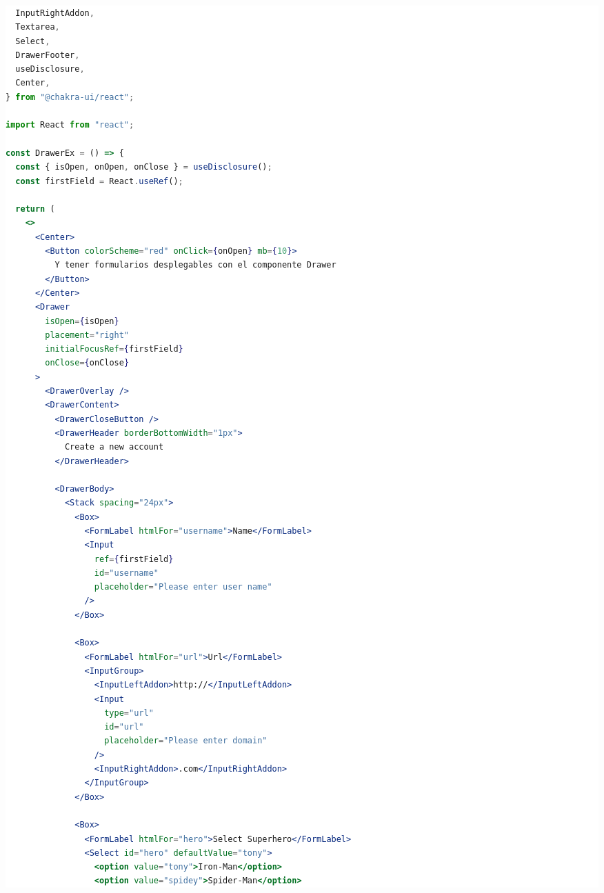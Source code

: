 ```jsx
  InputRightAddon,
  Textarea,
  Select,
  DrawerFooter,
  useDisclosure,
  Center,
} from "@chakra-ui/react";

import React from "react";

const DrawerEx = () => {
  const { isOpen, onOpen, onClose } = useDisclosure();
  const firstField = React.useRef();

  return (
    <>
      <Center>
        <Button colorScheme="red" onClick={onOpen} mb={10}>
          Y tener formularios desplegables con el componente Drawer
        </Button>
      </Center>
      <Drawer
        isOpen={isOpen}
        placement="right"
        initialFocusRef={firstField}
        onClose={onClose}
      >
        <DrawerOverlay />
        <DrawerContent>
          <DrawerCloseButton />
          <DrawerHeader borderBottomWidth="1px">
            Create a new account
          </DrawerHeader>

          <DrawerBody>
            <Stack spacing="24px">
              <Box>
                <FormLabel htmlFor="username">Name</FormLabel>
                <Input
                  ref={firstField}
                  id="username"
                  placeholder="Please enter user name"
                />
              </Box>

              <Box>
                <FormLabel htmlFor="url">Url</FormLabel>
                <InputGroup>
                  <InputLeftAddon>http://</InputLeftAddon>
                  <Input
                    type="url"
                    id="url"
                    placeholder="Please enter domain"
                  />
                  <InputRightAddon>.com</InputRightAddon>
                </InputGroup>
              </Box>

              <Box>
                <FormLabel htmlFor="hero">Select Superhero</FormLabel>
                <Select id="hero" defaultValue="tony">
                  <option value="tony">Iron-Man</option>
                  <option value="spidey">Spider-Man</option>
```